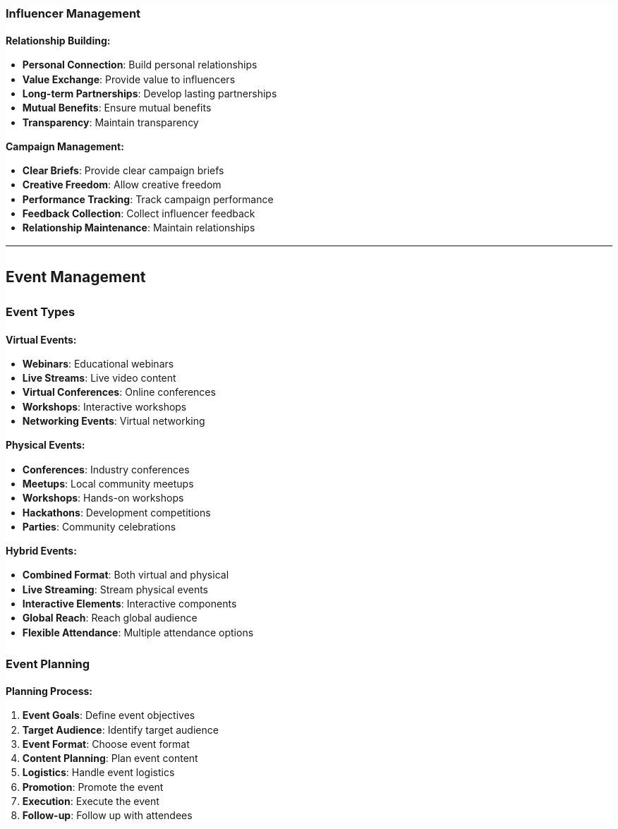 ### Influencer Management
**Relationship Building:**
- **Personal Connection**: Build personal relationships
- **Value Exchange**: Provide value to influencers
- **Long-term Partnerships**: Develop lasting partnerships
- **Mutual Benefits**: Ensure mutual benefits
- **Transparency**: Maintain transparency

**Campaign Management:**
- **Clear Briefs**: Provide clear campaign briefs
- **Creative Freedom**: Allow creative freedom
- **Performance Tracking**: Track campaign performance
- **Feedback Collection**: Collect influencer feedback
- **Relationship Maintenance**: Maintain relationships

---

## Event Management

### Event Types
**Virtual Events:**
- **Webinars**: Educational webinars
- **Live Streams**: Live video content
- **Virtual Conferences**: Online conferences
- **Workshops**: Interactive workshops
- **Networking Events**: Virtual networking

**Physical Events:**
- **Conferences**: Industry conferences
- **Meetups**: Local community meetups
- **Workshops**: Hands-on workshops
- **Hackathons**: Development competitions
- **Parties**: Community celebrations

**Hybrid Events:**
- **Combined Format**: Both virtual and physical
- **Live Streaming**: Stream physical events
- **Interactive Elements**: Interactive components
- **Global Reach**: Reach global audience
- **Flexible Attendance**: Multiple attendance options

### Event Planning
**Planning Process:**
1. **Event Goals**: Define event objectives
2. **Target Audience**: Identify target audience
3. **Event Format**: Choose event format
4. **Content Planning**: Plan event content
5. **Logistics**: Handle event logistics
6. **Promotion**: Promote the event
7. **Execution**: Execute the event
8. **Follow-up**: Follow up with attendees
